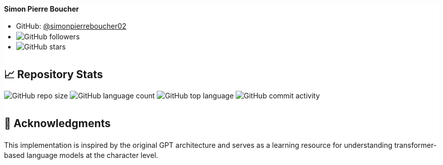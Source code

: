 **Simon Pierre Boucher**
- GitHub: [@simonpierreboucher02](https://github.com/simonpierreboucher02)
- ![GitHub followers](https://img.shields.io/github/followers/simonpierreboucher02?label=Followers&style=social)
- ![GitHub stars](https://img.shields.io/github/stars/simonpierreboucher02?label=Stars&style=social)

## 📈 Repository Stats

![GitHub repo size](https://img.shields.io/github/repo-size/simonpierreboucher02/LLM-Character-level-train-main)
![GitHub language count](https://img.shields.io/github/languages/count/simonpierreboucher02/LLM-Character-level-train-main)
![GitHub top language](https://img.shields.io/github/languages/top/simonpierreboucher02/LLM-Character-level-train-main)
![GitHub commit activity](https://img.shields.io/github/commit-activity/m/simonpierreboucher02/LLM-Character-level-train-main)

## 🙏 Acknowledgments

This implementation is inspired by the original GPT architecture and serves as a learning resource for understanding transformer-based language models at the character level. 
